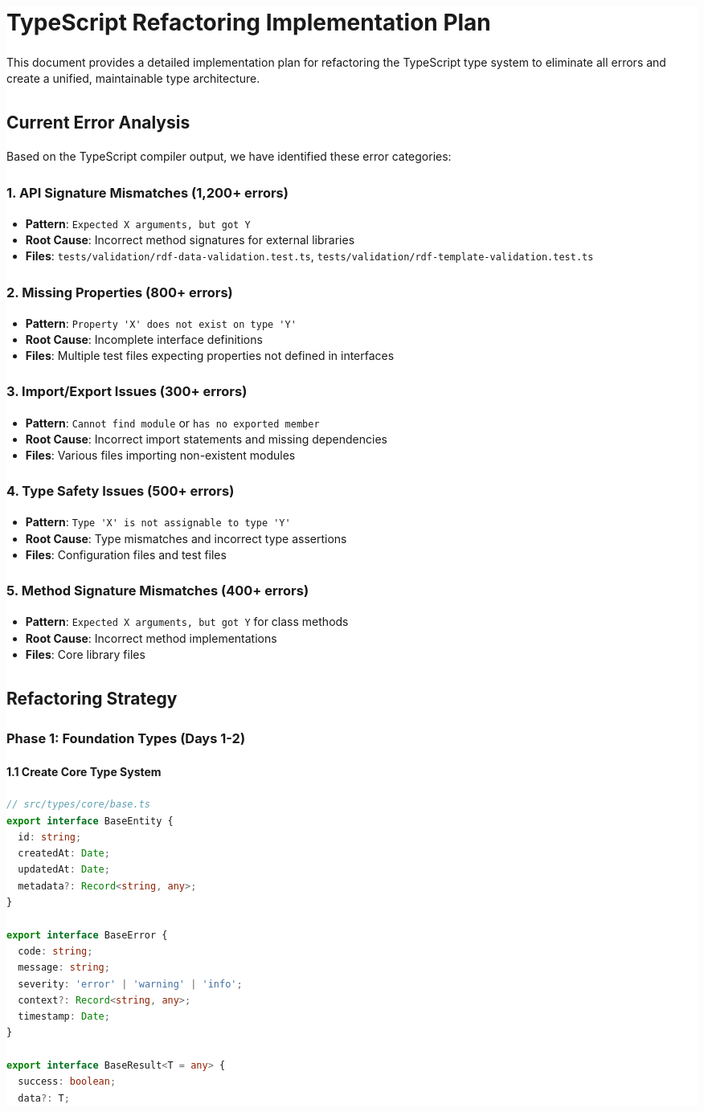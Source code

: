 # TypeScript Refactoring Implementation Plan

This document provides a detailed implementation plan for refactoring the TypeScript type system to eliminate all errors and create a unified, maintainable type architecture.

## Current Error Analysis

Based on the TypeScript compiler output, we have identified these error categories:

### 1. API Signature Mismatches (1,200+ errors)
- **Pattern**: `Expected X arguments, but got Y`
- **Root Cause**: Incorrect method signatures for external libraries
- **Files**: `tests/validation/rdf-data-validation.test.ts`, `tests/validation/rdf-template-validation.test.ts`

### 2. Missing Properties (800+ errors)
- **Pattern**: `Property 'X' does not exist on type 'Y'`
- **Root Cause**: Incomplete interface definitions
- **Files**: Multiple test files expecting properties not defined in interfaces

### 3. Import/Export Issues (300+ errors)
- **Pattern**: `Cannot find module` or `has no exported member`
- **Root Cause**: Incorrect import statements and missing dependencies
- **Files**: Various files importing non-existent modules

### 4. Type Safety Issues (500+ errors)
- **Pattern**: `Type 'X' is not assignable to type 'Y'`
- **Root Cause**: Type mismatches and incorrect type assertions
- **Files**: Configuration files and test files

### 5. Method Signature Mismatches (400+ errors)
- **Pattern**: `Expected X arguments, but got Y` for class methods
- **Root Cause**: Incorrect method implementations
- **Files**: Core library files

## Refactoring Strategy

### Phase 1: Foundation Types (Days 1-2)

#### 1.1 Create Core Type System
```typescript
// src/types/core/base.ts
export interface BaseEntity {
  id: string;
  createdAt: Date;
  updatedAt: Date;
  metadata?: Record<string, any>;
}

export interface BaseError {
  code: string;
  message: string;
  severity: 'error' | 'warning' | 'info';
  context?: Record<string, any>;
  timestamp: Date;
}

export interface BaseResult<T = any> {
  success: boolean;
  data?: T;
```